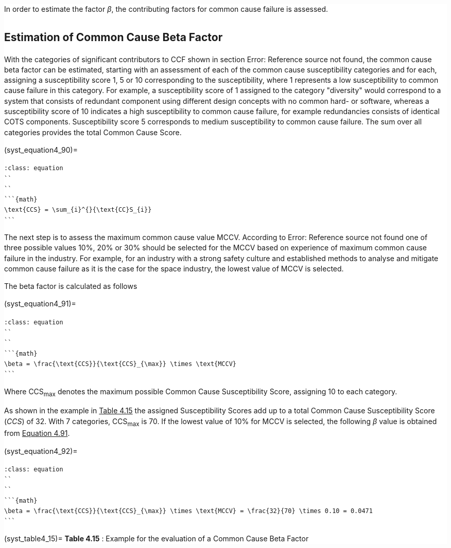 In order to estimate the factor $\beta$, the contributing factors for common cause failure is assessed.

## Estimation of Common Cause Beta Factor

With the categories of significant contributors to CCF shown in section Error: Reference source not found, the common cause beta factor can be estimated, starting with an assessment of each of the common cause susceptibility categories and for each, assigning a susceptibility score 1, 5 or 10 corresponding to the susceptibility, where 1 represents a low susceptibility to common cause failure in this category. For example, a susceptibility score of 1 assigned to the category "diversity" would correspond to a system that consists of redundant component using different design concepts with no common hard- or software, whereas a susceptibility score of 10 indicates a high susceptibility to common cause failure, for example redundancies consists of identical COTS components. Susceptibility score 5 corresponds to medium susceptibility to common cause failure. The sum over all categories provides the total Common Cause Score.

(syst_equation4_90)=
````{admonition} Equation 4.90
:class: equation
``
``  
```{math}
\text{CCS} = \sum_{i}^{}{\text{CC}S_{i}}
```
````

The next step is to assess the maximum common cause value MCCV. According to Error: Reference source not found one of three possible values 10%, 20% or 30% should be selected for the MCCV based on experience of maximum common cause failure in the industry. For example, for an industry with a strong safety culture and established methods to analyse and mitigate common cause failure as it is the case for the space industry, the lowest value of MCCV is selected.

The beta factor is calculated as follows

(syst_equation4_91)=
````{admonition} Equation 4.91
:class: equation
``
``  
```{math}
\beta = \frac{\text{CCS}}{\text{CCS}_{\max}} \times \text{MCCV}
```
````

Where $\text{CCS}_{\max}$ denotes the maximum possible Common Cause Susceptibility Score, assigning 10 to each category.

As shown in the example in [Table 4.15](syst_table4_15) the assigned Susceptibility Scores add up to a total Common Cause Susceptibility Score (*CCS*) of 32. With 7 categories, $\text{CCS}_{\max}$ is 70. If the lowest value of 10% for $\text{MCCV}$ is selected, the following $\beta$ value is obtained from [Equation 4.91](syst_equation4_91).

(syst_equation4_92)=
````{admonition} Equation 4.92
:class: equation
``
``  
```{math}
\beta = \frac{\text{CCS}}{\text{CCS}_{\max}} \times \text{MCCV} = \frac{32}{70} \times 0.10 = 0.0471
```
````

(syst_table4_15)=
**Table 4.15** : Example for the evaluation of a Common Cause Beta Factor

<iframe src="../../../_static/interactivity/html/syst_table4_15.html" frameborder="0" style="width:100%;" id="ext_interactive" onload="resize_iframe()"></iframe>

